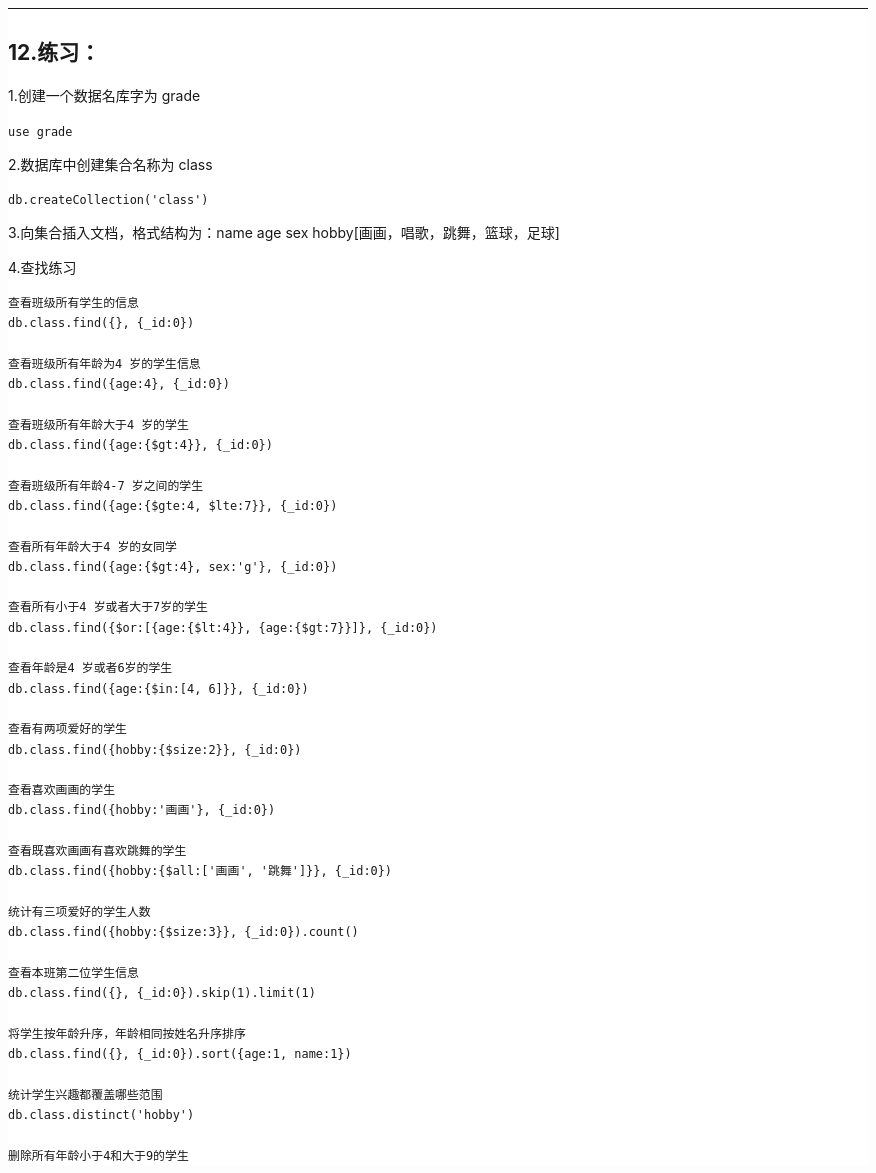 ------

## 12.练习：

1.创建一个数据名库字为 grade

```
use grade
```

2.数据库中创建集合名称为 class

```
db.createCollection('class')
```

3.向集合插入文档，格式结构为：name age sex hobby[画画，唱歌，跳舞，篮球，足球]

```

```

4.查找练习

```
查看班级所有学生的信息
db.class.find({}, {_id:0})

查看班级所有年龄为4 岁的学生信息
db.class.find({age:4}, {_id:0})

查看班级所有年龄大于4 岁的学生
db.class.find({age:{$gt:4}}, {_id:0})

查看班级所有年龄4-7 岁之间的学生
db.class.find({age:{$gte:4, $lte:7}}, {_id:0})

查看所有年龄大于4 岁的女同学
db.class.find({age:{$gt:4}, sex:'g'}, {_id:0})

查看所有小于4 岁或者大于7岁的学生
db.class.find({$or:[{age:{$lt:4}}, {age:{$gt:7}}]}, {_id:0})

查看年龄是4 岁或者6岁的学生
db.class.find({age:{$in:[4, 6]}}, {_id:0})

查看有两项爱好的学生
db.class.find({hobby:{$size:2}}, {_id:0})

查看喜欢画画的学生
db.class.find({hobby:'画画'}, {_id:0})

查看既喜欢画画有喜欢跳舞的学生
db.class.find({hobby:{$all:['画画', '跳舞']}}, {_id:0})

统计有三项爱好的学生人数
db.class.find({hobby:{$size:3}}, {_id:0}).count()

查看本班第二位学生信息
db.class.find({}, {_id:0}).skip(1).limit(1)

将学生按年龄升序，年龄相同按姓名升序排序
db.class.find({}, {_id:0}).sort({age:1, name:1})

统计学生兴趣都覆盖哪些范围
db.class.distinct('hobby')

删除所有年龄小于4和大于9的学生
```